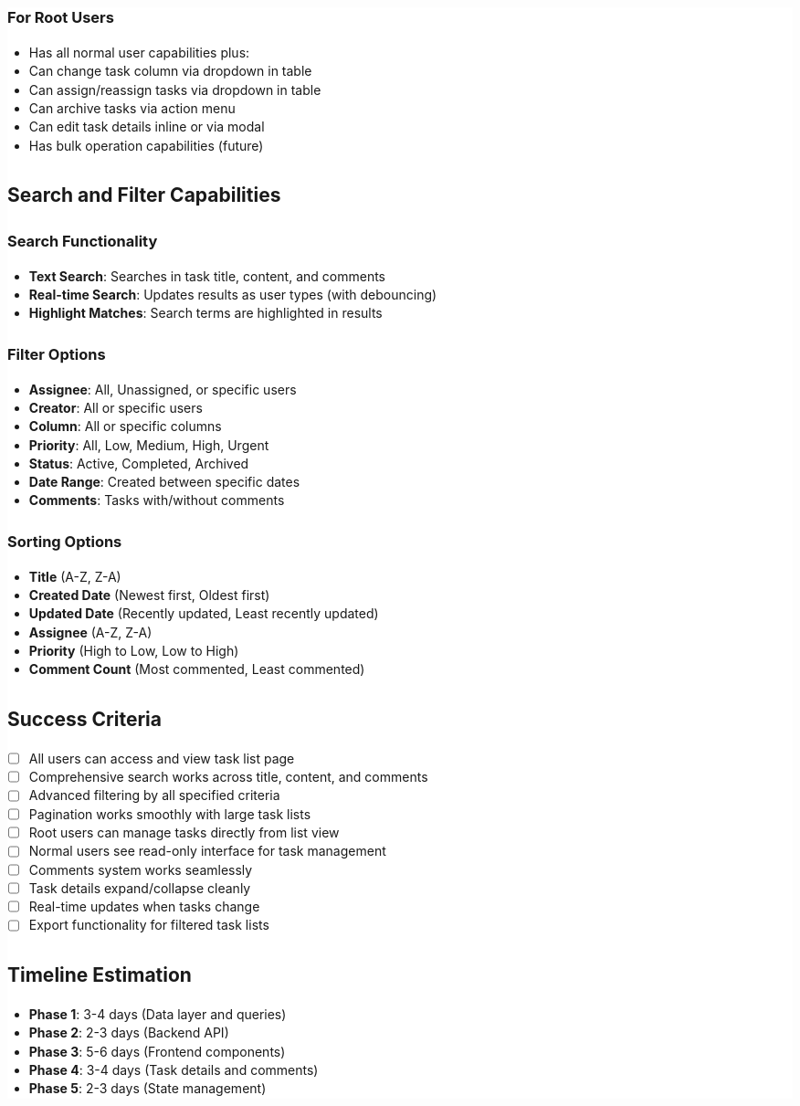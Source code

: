 ### For Root Users  
- Has all normal user capabilities plus:
- Can change task column via dropdown in table
- Can assign/reassign tasks via dropdown in table
- Can archive tasks via action menu
- Can edit task details inline or via modal
- Has bulk operation capabilities (future)

## Search and Filter Capabilities

### Search Functionality
- **Text Search**: Searches in task title, content, and comments
- **Real-time Search**: Updates results as user types (with debouncing)
- **Highlight Matches**: Search terms are highlighted in results

### Filter Options
- **Assignee**: All, Unassigned, or specific users
- **Creator**: All or specific users  
- **Column**: All or specific columns
- **Priority**: All, Low, Medium, High, Urgent
- **Status**: Active, Completed, Archived
- **Date Range**: Created between specific dates
- **Comments**: Tasks with/without comments

### Sorting Options
- **Title** (A-Z, Z-A)
- **Created Date** (Newest first, Oldest first)
- **Updated Date** (Recently updated, Least recently updated) 
- **Assignee** (A-Z, Z-A)
- **Priority** (High to Low, Low to High)
- **Comment Count** (Most commented, Least commented)

## Success Criteria

- [ ] All users can access and view task list page
- [ ] Comprehensive search works across title, content, and comments
- [ ] Advanced filtering by all specified criteria
- [ ] Pagination works smoothly with large task lists
- [ ] Root users can manage tasks directly from list view
- [ ] Normal users see read-only interface for task management
- [ ] Comments system works seamlessly
- [ ] Task details expand/collapse cleanly
- [ ] Real-time updates when tasks change
- [ ] Export functionality for filtered task lists

## Timeline Estimation

- **Phase 1**: 3-4 days (Data layer and queries)
- **Phase 2**: 2-3 days (Backend API)
- **Phase 3**: 5-6 days (Frontend components)
- **Phase 4**: 3-4 days (Task details and comments)
- **Phase 5**: 2-3 days (State management)
